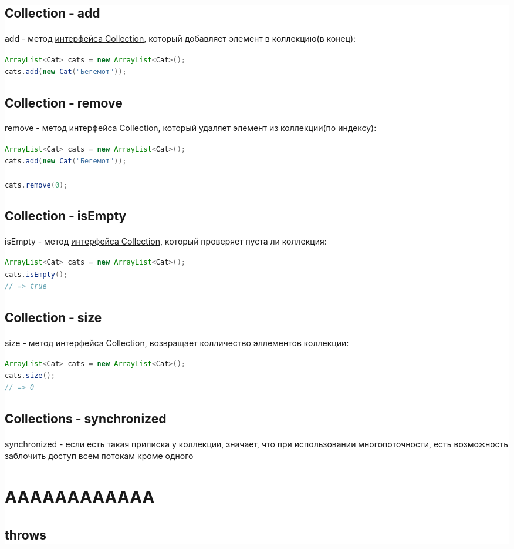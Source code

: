 ## Collection - add

add - метод [интерфейса Collection](#collections---collection), который добавляет элемент в коллекцию(в конец):

```java
ArrayList<Cat> cats = new ArrayList<Cat>();
cats.add(new Cat("Бегемот"));
```

## Collection - remove

remove - метод [интерфейса Collection](#collections---collection), который удаляет элемент из коллекции(по индексу):

```java
ArrayList<Cat> cats = new ArrayList<Cat>();
cats.add(new Cat("Бегемот"));

cats.remove(0);
```

## Collection - isEmpty

isEmpty - метод [интерфейса Collection](#collections---collection), который проверяет пуста ли коллекция:

```java
ArrayList<Cat> cats = new ArrayList<Cat>();
cats.isEmpty();
// => true
```

## Collection - size

size - метод [интерфейса Collection](#collections---collection), возвращает колличество эллементов коллекции:

```java
ArrayList<Cat> cats = new ArrayList<Cat>();
cats.size();
// => 0
```

## Collections - synchronized

synchronized - если есть такая приписка у коллекции, значает, что при использовании многопоточности, есть возможность заблочить доступ всем потокам кроме одного

# AAAAAAAAAAAA

## throws
